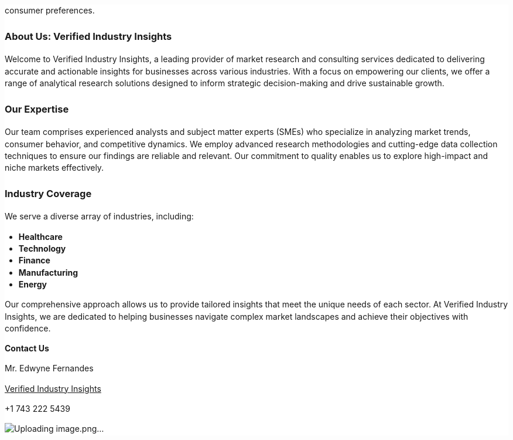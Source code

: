 consumer preferences.</p><h3>About Us: Verified Industry Insights</h3><p>Welcome to Verified Industry Insights, a leading provider of market research and consulting services dedicated to delivering accurate and actionable insights for businesses across various industries. With a focus on empowering our clients, we offer a range of analytical research solutions designed to inform strategic decision-making and drive sustainable growth.</p><h3>Our Expertise</h3><p>Our team comprises experienced analysts and subject matter experts (SMEs) who specialize in analyzing market trends, consumer behavior, and competitive dynamics. We employ advanced research methodologies and cutting-edge data collection techniques to ensure our findings are reliable and relevant. Our commitment to quality enables us to explore high-impact and niche markets effectively.</p><h3>Industry Coverage</h3><p>We serve a diverse array of industries, including:</p><ul><li><strong>Healthcare</strong></li><li><strong>Technology</strong></li><li><strong>Finance</strong></li><li><strong>Manufacturing</strong></li><li><strong>Energy</strong></li></ul><p>Our comprehensive approach allows us to provide tailored insights that meet the unique needs of each sector. At Verified Industry Insights, we are dedicated to helping businesses navigate complex market landscapes and achieve their objectives with confidence.</p><p><strong>Contact Us</strong></p><p>Mr. Edwyne Fernandes</p><p><a href="https://www.verifiedindustryinsights.com/">Verified Industry Insights</a></p><p>+1 743 222 5439</p>
![Uploading image.png…]()
